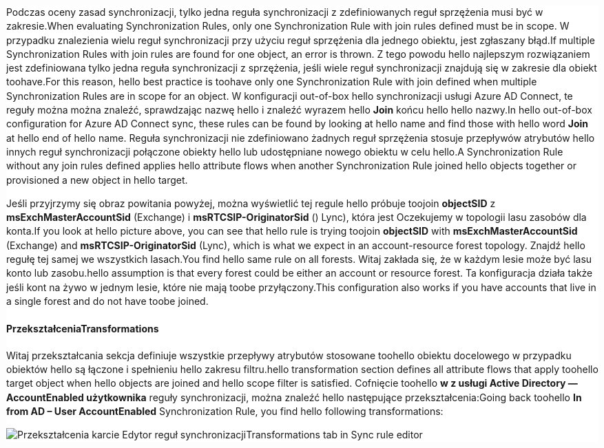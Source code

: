 <span data-ttu-id="693b7-274">Podczas oceny zasad synchronizacji, tylko jedna reguła synchronizacji z zdefiniowanych reguł sprzężenia musi być w zakresie.</span><span class="sxs-lookup"><span data-stu-id="693b7-274">When evaluating Synchronization Rules, only one Synchronization Rule with join rules defined must be in scope.</span></span> <span data-ttu-id="693b7-275">W przypadku znalezienia wielu reguł synchronizacji przy użyciu reguł sprzężenia dla jednego obiektu, jest zgłaszany błąd.</span><span class="sxs-lookup"><span data-stu-id="693b7-275">If multiple Synchronization Rules with join rules are found for one object, an error is thrown.</span></span> <span data-ttu-id="693b7-276">Z tego powodu hello najlepszym rozwiązaniem jest zdefiniowana tylko jedna reguła synchronizacji z sprzężenia, jeśli wiele reguł synchronizacji znajdują się w zakresie dla obiekt toohave.</span><span class="sxs-lookup"><span data-stu-id="693b7-276">For this reason, hello best practice is toohave only one Synchronization Rule with join defined when multiple Synchronization Rules are in scope for an object.</span></span> <span data-ttu-id="693b7-277">W konfiguracji out-of-box hello synchronizacji usługi Azure AD Connect, te reguły można można znaleźć, sprawdzając nazwę hello i znaleźć wyrazem hello **Join** końcu hello hello nazwy.</span><span class="sxs-lookup"><span data-stu-id="693b7-277">In hello out-of-box configuration for Azure AD Connect sync, these rules can be found by looking at hello name and find those with hello word **Join** at hello end of hello name.</span></span> <span data-ttu-id="693b7-278">Reguła synchronizacji nie zdefiniowano żadnych reguł sprzężenia stosuje przepływów atrybutów hello innych reguł synchronizacji połączone obiekty hello lub udostępniane nowego obiektu w celu hello.</span><span class="sxs-lookup"><span data-stu-id="693b7-278">A Synchronization Rule without any join rules defined applies hello attribute flows when another Synchronization Rule joined hello objects together or provisioned a new object in hello target.</span></span>

<span data-ttu-id="693b7-279">Jeśli przyjrzymy się obraz powitania powyżej, można wyświetlić tej regule hello próbuje toojoin **objectSID** z **msExchMasterAccountSid** (Exchange) i **msRTCSIP-OriginatorSid** () Lync), która jest Oczekujemy w topologii lasu zasobów dla konta.</span><span class="sxs-lookup"><span data-stu-id="693b7-279">If you look at hello picture above, you can see that hello rule is trying toojoin **objectSID** with **msExchMasterAccountSid** (Exchange) and **msRTCSIP-OriginatorSid** (Lync), which is what we expect in an account-resource forest topology.</span></span> <span data-ttu-id="693b7-280">Znajdź hello regułę tej samej we wszystkich lasach.</span><span class="sxs-lookup"><span data-stu-id="693b7-280">You find hello same rule on all forests.</span></span> <span data-ttu-id="693b7-281">Witaj zakłada się, że w każdym lesie może być lasu konto lub zasobu.</span><span class="sxs-lookup"><span data-stu-id="693b7-281">hello assumption is that every forest could be either an account or resource forest.</span></span> <span data-ttu-id="693b7-282">Ta konfiguracja działa także jeśli kont na żywo w jednym lesie, które nie mają toobe przyłączony.</span><span class="sxs-lookup"><span data-stu-id="693b7-282">This configuration also works if you have accounts that live in a single forest and do not have toobe joined.</span></span>

#### <a name="transformations"></a><span data-ttu-id="693b7-283">Przekształcenia</span><span class="sxs-lookup"><span data-stu-id="693b7-283">Transformations</span></span>
<span data-ttu-id="693b7-284">Witaj przekształcania sekcja definiuje wszystkie przepływy atrybutów stosowane toohello obiektu docelowego w przypadku obiektów hello są łączone i spełnieniu hello zakresu filtru.</span><span class="sxs-lookup"><span data-stu-id="693b7-284">hello transformation section defines all attribute flows that apply toohello target object when hello objects are joined and hello scope filter is satisfied.</span></span> <span data-ttu-id="693b7-285">Cofnięcie toohello **w z usługi Active Directory — AccountEnabled użytkownika** reguły synchronizacji, można znaleźć hello następujące przekształcenia:</span><span class="sxs-lookup"><span data-stu-id="693b7-285">Going back toohello **In from AD – User AccountEnabled** Synchronization Rule, you find hello following transformations:</span></span>

![<span data-ttu-id="693b7-286">Przekształcenia karcie Edytor reguł synchronizacji</span><span class="sxs-lookup"><span data-stu-id="693b7-286">Transformations tab in Sync rule editor</span></span> ](./media/active-directory-aadconnectsync-understanding-default-configuration/syncruletransformations.png)
